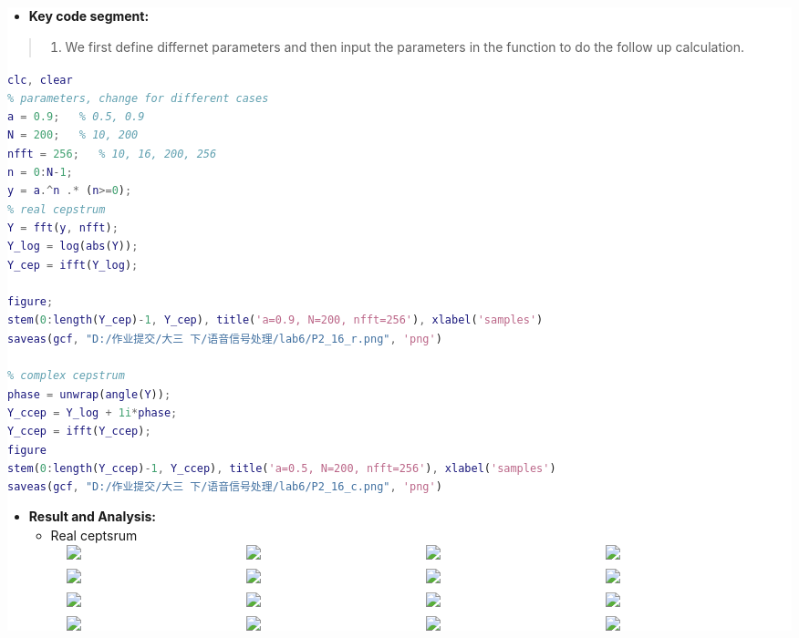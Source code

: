 
- **Key code segment:**

>1. We first define differnet parameters and then input the parameters in the function to do the follow up calculation.

```matlab
clc, clear
% parameters, change for different cases
a = 0.9;   % 0.5, 0.9
N = 200;   % 10, 200
nfft = 256;   % 10, 16, 200, 256
n = 0:N-1;
y = a.^n .* (n>=0);
% real cepstrum
Y = fft(y, nfft);
Y_log = log(abs(Y));
Y_cep = ifft(Y_log);

figure;
stem(0:length(Y_cep)-1, Y_cep), title('a=0.9, N=200, nfft=256'), xlabel('samples')
saveas(gcf, "D:/作业提交/大三 下/语音信号处理/lab6/P2_16_r.png", 'png')

% complex cepstrum
phase = unwrap(angle(Y));
Y_ccep = Y_log + 1i*phase;
Y_ccep = ifft(Y_ccep);
figure
stem(0:length(Y_ccep)-1, Y_ccep), title('a=0.5, N=200, nfft=256'), xlabel('samples')
saveas(gcf, "D:/作业提交/大三 下/语音信号处理/lab6/P2_16_c.png", 'png')
```


- **Result and Analysis:**
  + Real ceptsrum
    <div style="display: flex; flex-wrap: wrap; gap: 10px; justify-content: center;">
    <img src="./assets/P2_1_r.png" style="width: 23%;">
    <img src="./assets/P2_2_r.png" style="width: 23%;">
    <img src="./assets/P2_3_r.png" style="width: 23%;">
    <img src="./assets/P2_4_r.png" style="width: 23%;">
    <img src="./assets/P2_5_r.png" style="width: 23%;">
    <img src="./assets/P2_6_r.png" style="width: 23%;">
    <img src="./assets/P2_7_r.png" style="width: 23%;">
    <img src="./assets/P2_8_r.png" style="width: 23%;">
    <img src="./assets/P2_9_r.png" style="width: 23%;">
    <img src="./assets/P2_10_r.png" style="width: 23%;">
    <img src="./assets/P2_11_r.png" style="width: 23%;">
    <img src="./assets/P2_12_r.png" style="width: 23%;">
    <img src="./assets/P2_13_r.png" style="width: 23%;">
    <img src="./assets/P2_14_r.png" style="width: 23%;">
    <img src="./assets/P2_15_r.png" style="width: 23%;">
    <img src="./assets/P2_16_r.png" style="width: 23%;">
    </div>
